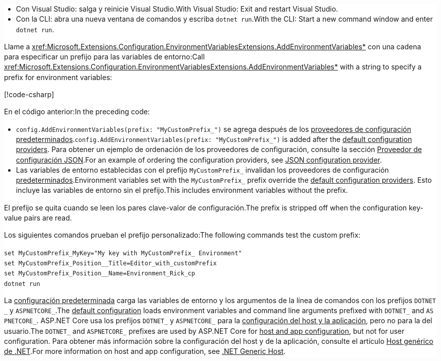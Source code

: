 * <span data-ttu-id="eaa1a-180">Con Visual Studio: salga y reinicie Visual Studio.</span><span class="sxs-lookup"><span data-stu-id="eaa1a-180">With Visual Studio: Exit and restart Visual Studio.</span></span>
* <span data-ttu-id="eaa1a-181">Con la CLI: abra una nueva ventana de comandos y escriba `dotnet run`.</span><span class="sxs-lookup"><span data-stu-id="eaa1a-181">With the CLI: Start a new command window and enter `dotnet run`.</span></span>

<span data-ttu-id="eaa1a-182">Llame a <xref:Microsoft.Extensions.Configuration.EnvironmentVariablesExtensions.AddEnvironmentVariables*> con una cadena para especificar un prefijo para las variables de entorno:</span><span class="sxs-lookup"><span data-stu-id="eaa1a-182">Call <xref:Microsoft.Extensions.Configuration.EnvironmentVariablesExtensions.AddEnvironmentVariables*> with a string to specify a prefix for environment variables:</span></span>

[!code-csharp[](~/fundamentals/configuration/index/samples/3.x/ConfigSample/Program.cs?name=snippet4&highlight=12)]

<span data-ttu-id="eaa1a-183">En el código anterior:</span><span class="sxs-lookup"><span data-stu-id="eaa1a-183">In the preceding code:</span></span>

* <span data-ttu-id="eaa1a-184">`config.AddEnvironmentVariables(prefix: "MyCustomPrefix_")` se agrega después de los [proveedores de configuración predeterminados](#default).</span><span class="sxs-lookup"><span data-stu-id="eaa1a-184">`config.AddEnvironmentVariables(prefix: "MyCustomPrefix_")` is added after the [default configuration providers](#default).</span></span> <span data-ttu-id="eaa1a-185">Para obtener un ejemplo de ordenación de los proveedores de configuración, consulte la sección [Proveedor de configuración JSON](#jcp).</span><span class="sxs-lookup"><span data-stu-id="eaa1a-185">For an example of ordering the configuration providers, see [JSON configuration provider](#jcp).</span></span>
* <span data-ttu-id="eaa1a-186">Las variables de entorno establecidas con el prefijo `MyCustomPrefix_` invalidan los proveedores de configuración [predeterminados](#default).</span><span class="sxs-lookup"><span data-stu-id="eaa1a-186">Environment variables set with the `MyCustomPrefix_` prefix override the [default configuration providers](#default).</span></span> <span data-ttu-id="eaa1a-187">Esto incluye las variables de entorno sin el prefijo.</span><span class="sxs-lookup"><span data-stu-id="eaa1a-187">This includes environment variables without the prefix.</span></span>

<span data-ttu-id="eaa1a-188">El prefijo se quita cuando se leen los pares clave-valor de configuración.</span><span class="sxs-lookup"><span data-stu-id="eaa1a-188">The prefix is stripped off when the configuration key-value pairs are read.</span></span>

<span data-ttu-id="eaa1a-189">Los siguientes comandos prueban el prefijo personalizado:</span><span class="sxs-lookup"><span data-stu-id="eaa1a-189">The following commands test the custom prefix:</span></span>

```dotnetcli
set MyCustomPrefix_MyKey="My key with MyCustomPrefix_ Environment"
set MyCustomPrefix_Position__Title=Editor_with_customPrefix
set MyCustomPrefix_Position__Name=Environment_Rick_cp
dotnet run
```

<span data-ttu-id="eaa1a-190">La [configuración predeterminada](#default) carga las variables de entorno y los argumentos de la línea de comandos con los prefijos `DOTNET_` y `ASPNETCORE_`.</span><span class="sxs-lookup"><span data-stu-id="eaa1a-190">The [default configuration](#default) loads environment variables and command line arguments prefixed with `DOTNET_` and `ASPNETCORE_`.</span></span> <span data-ttu-id="eaa1a-191">ASP.NET Core usa los prefijos `DOTNET_` y `ASPNETCORE_` para la [configuración del host y la aplicación](xref:fundamentals/host/generic-host#host-configuration), pero no para la del usuario.</span><span class="sxs-lookup"><span data-stu-id="eaa1a-191">The `DOTNET_` and `ASPNETCORE_` prefixes are used by ASP.NET Core for [host and app configuration](xref:fundamentals/host/generic-host#host-configuration), but not for user configuration.</span></span> <span data-ttu-id="eaa1a-192">Para obtener más información sobre la configuración del host y de la aplicación, consulte el artículo [Host genérico de .NET](xref:fundamentals/host/generic-host).</span><span class="sxs-lookup"><span data-stu-id="eaa1a-192">For more information on host and app configuration, see [.NET Generic Host](xref:fundamentals/host/generic-host).</span></span>
